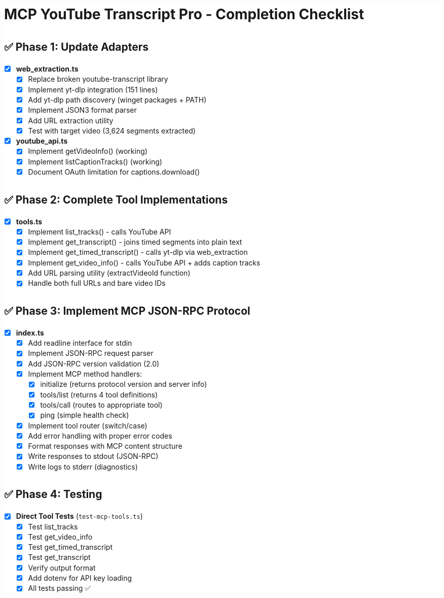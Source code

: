 # MCP YouTube Transcript Pro - Completion Checklist

## ✅ Phase 1: Update Adapters

- [x] **web_extraction.ts**
  - [x] Replace broken youtube-transcript library
  - [x] Implement yt-dlp integration (151 lines)
  - [x] Add yt-dlp path discovery (winget packages + PATH)
  - [x] Implement JSON3 format parser
  - [x] Add URL extraction utility
  - [x] Test with target video (3,624 segments extracted)

- [x] **youtube_api.ts**
  - [x] Implement getVideoInfo() (working)
  - [x] Implement listCaptionTracks() (working)
  - [x] Document OAuth limitation for captions.download()

## ✅ Phase 2: Complete Tool Implementations

- [x] **tools.ts**
  - [x] Implement list_tracks() - calls YouTube API
  - [x] Implement get_transcript() - joins timed segments into plain text
  - [x] Implement get_timed_transcript() - calls yt-dlp via web_extraction
  - [x] Implement get_video_info() - calls YouTube API + adds caption tracks
  - [x] Add URL parsing utility (extractVideoId function)
  - [x] Handle both full URLs and bare video IDs

## ✅ Phase 3: Implement MCP JSON-RPC Protocol

- [x] **index.ts**
  - [x] Add readline interface for stdin
  - [x] Implement JSON-RPC request parser
  - [x] Add JSON-RPC version validation (2.0)
  - [x] Implement MCP method handlers:
    - [x] initialize (returns protocol version and server info)
    - [x] tools/list (returns 4 tool definitions)
    - [x] tools/call (routes to appropriate tool)
    - [x] ping (simple health check)
  - [x] Implement tool router (switch/case)
  - [x] Add error handling with proper error codes
  - [x] Format responses with MCP content structure
  - [x] Write responses to stdout (JSON-RPC)
  - [x] Write logs to stderr (diagnostics)

## ✅ Phase 4: Testing

- [x] **Direct Tool Tests** (`test-mcp-tools.ts`)
  - [x] Test list_tracks
  - [x] Test get_video_info
  - [x] Test get_timed_transcript
  - [x] Test get_transcript
  - [x] Verify output format
  - [x] Add dotenv for API key loading
  - [x] All tests passing ✅
